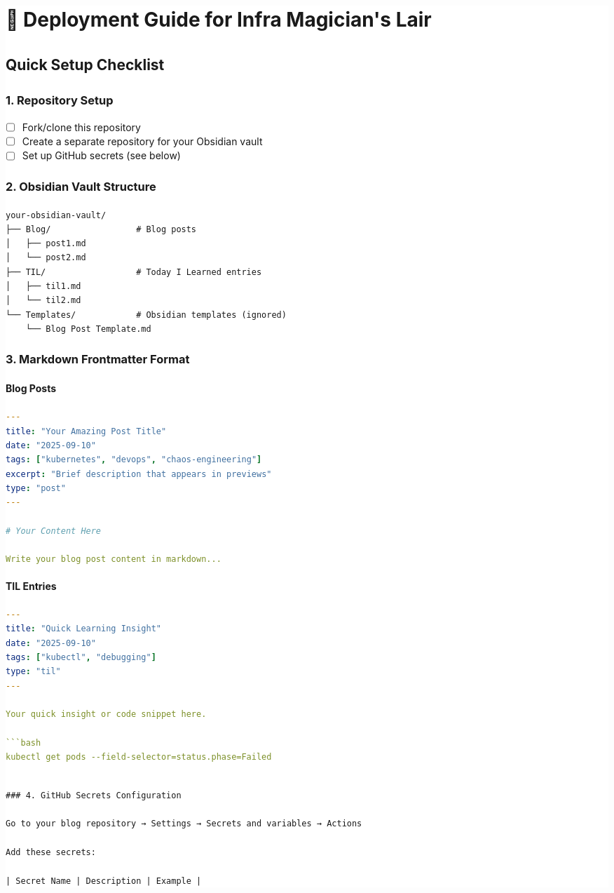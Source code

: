 # 🚀 Deployment Guide for Infra Magician's Lair

## Quick Setup Checklist

### 1. Repository Setup
- [ ] Fork/clone this repository
- [ ] Create a separate repository for your Obsidian vault
- [ ] Set up GitHub secrets (see below)

### 2. Obsidian Vault Structure
```
your-obsidian-vault/
├── Blog/                 # Blog posts
│   ├── post1.md
│   └── post2.md
├── TIL/                  # Today I Learned entries
│   ├── til1.md
│   └── til2.md
└── Templates/            # Obsidian templates (ignored)
    └── Blog Post Template.md
```

### 3. Markdown Frontmatter Format

#### Blog Posts
```yaml
---
title: "Your Amazing Post Title"
date: "2025-09-10"
tags: ["kubernetes", "devops", "chaos-engineering"]
excerpt: "Brief description that appears in previews"
type: "post"
---

# Your Content Here

Write your blog post content in markdown...
```

#### TIL Entries
```yaml
---
title: "Quick Learning Insight"
date: "2025-09-10"
tags: ["kubectl", "debugging"]
type: "til"
---

Your quick insight or code snippet here.

```bash
kubectl get pods --field-selector=status.phase=Failed
```
```

### 4. GitHub Secrets Configuration

Go to your blog repository → Settings → Secrets and variables → Actions

Add these secrets:

| Secret Name | Description | Example |
```